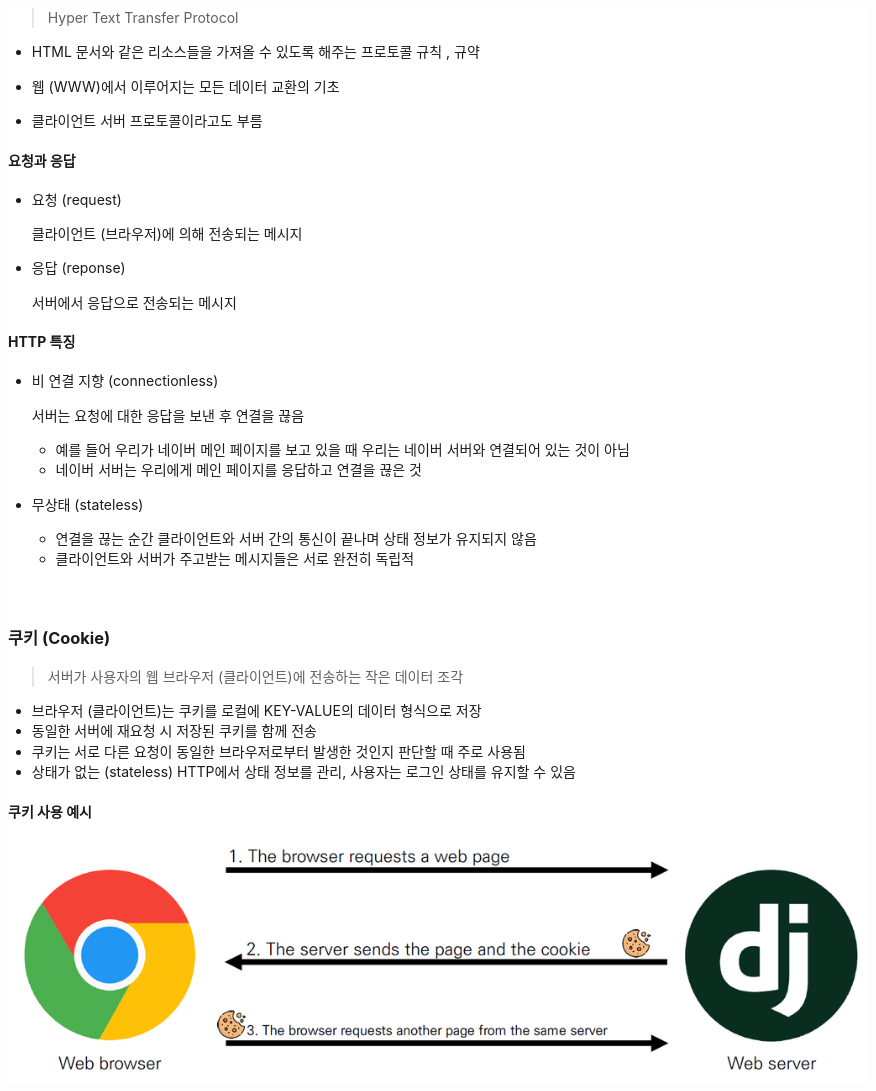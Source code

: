 > Hyper Text Transfer Protocol

- HTML 문서와 같은 리소스들을 가져올 수 있도록 해주는 프로토콜 규칙 , 규약

- 웹 (WWW)에서 이루어지는 모든 데이터 교환의 기초
- 클라이언트 서버 프로토콜이라고도 부름

#### 요청과 응답

- 요청 (request)

  클라이언트 (브라우저)에 의해 전송되는 메시지

- 응답 (reponse)

  서버에서 응답으로 전송되는 메시지

#### HTTP 특징

- 비 연결 지향 (connectionless)

  서버는 요청에 대한 응답을 보낸 후 연결을 끊음

  - 예를 들어 우리가 네이버 메인 페이지를 보고 있을 때 우리는 네이버 서버와 연결되어 있는 것이 아님
  - 네이버 서버는 우리에게 메인 페이지를 응답하고 연결을 끊은 것

- 무상태 (stateless)

  - 연결을 끊는 순간 클라이언트와 서버 간의 통신이 끝나며 상태 정보가 유지되지 않음
  - 클라이언트와 서버가 주고받는 메시지들은 서로 완전히 독립적

<br>

### 쿠키 (Cookie)

> 서버가 사용자의 웹 브라우저 (클라이언트)에 전송하는 작은 데이터 조각

- 브라우저 (클라이언트)는 쿠키를 로컬에 KEY-VALUE의 데이터 형식으로 저장
- 동일한 서버에 재요청 시 저장된 쿠키를 함께 전송  
- 쿠키는 서로 다른 요청이 동일한 브라우저로부터 발생한 것인지 판단할 때 주로 사용됨
- 상태가 없는 (stateless) HTTP에서 상태 정보를 관리, 사용자는 로그인 상태를 유지할 수 있음

#### 쿠키 사용 예시

![10_1](../README.assets/10_1.png)
